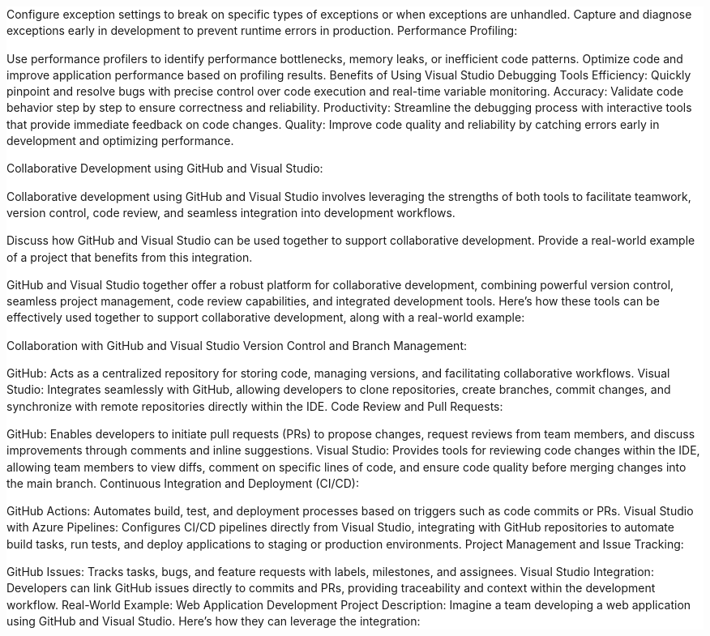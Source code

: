 Configure exception settings to break on specific types of exceptions or when exceptions are unhandled.
Capture and diagnose exceptions early in development to prevent runtime errors in production.
Performance Profiling:

Use performance profilers to identify performance bottlenecks, memory leaks, or inefficient code patterns.
Optimize code and improve application performance based on profiling results.
Benefits of Using Visual Studio Debugging Tools
Efficiency: Quickly pinpoint and resolve bugs with precise control over code execution and real-time variable monitoring.
Accuracy: Validate code behavior step by step to ensure correctness and reliability.
Productivity: Streamline the debugging process with interactive tools that provide immediate feedback on code changes.
Quality: Improve code quality and reliability by catching errors early in development and optimizing performance.

Collaborative Development using GitHub and Visual Studio:

Collaborative development using GitHub and Visual Studio involves leveraging the strengths of both tools to facilitate teamwork, version control, code review, and seamless integration into development workflows.

Discuss how GitHub and Visual Studio can be used together to support collaborative development. Provide a real-world example of a project that benefits from this integration.

GitHub and Visual Studio together offer a robust platform for collaborative development, combining powerful version control, seamless project management, code review capabilities, and integrated development tools. Here’s how these tools can be effectively used together to support collaborative development, along with a real-world example:

Collaboration with GitHub and Visual Studio
Version Control and Branch Management:

GitHub: Acts as a centralized repository for storing code, managing versions, and facilitating collaborative workflows.
Visual Studio: Integrates seamlessly with GitHub, allowing developers to clone repositories, create branches, commit changes, and synchronize with remote repositories directly within the IDE.
Code Review and Pull Requests:

GitHub: Enables developers to initiate pull requests (PRs) to propose changes, request reviews from team members, and discuss improvements through comments and inline suggestions.
Visual Studio: Provides tools for reviewing code changes within the IDE, allowing team members to view diffs, comment on specific lines of code, and ensure code quality before merging changes into the main branch.
Continuous Integration and Deployment (CI/CD):

GitHub Actions: Automates build, test, and deployment processes based on triggers such as code commits or PRs.
Visual Studio with Azure Pipelines: Configures CI/CD pipelines directly from Visual Studio, integrating with GitHub repositories to automate build tasks, run tests, and deploy applications to staging or production environments.
Project Management and Issue Tracking:

GitHub Issues: Tracks tasks, bugs, and feature requests with labels, milestones, and assignees.
Visual Studio Integration: Developers can link GitHub issues directly to commits and PRs, providing traceability and context within the development workflow.
Real-World Example: Web Application Development
Project Description: Imagine a team developing a web application using GitHub and Visual Studio. Here’s how they can leverage the integration:
